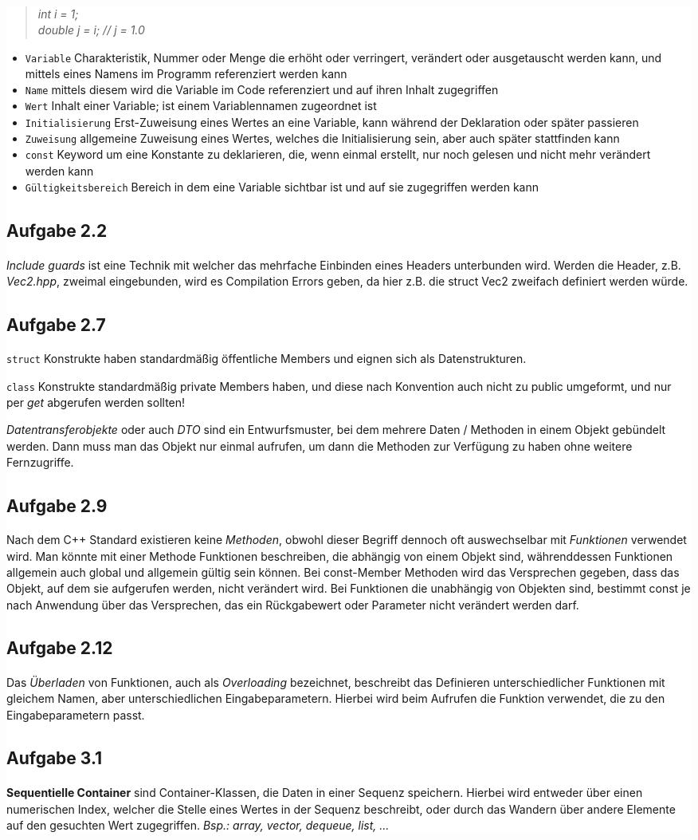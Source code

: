> *int i = 1;  
> double j = i; // j = 1.0*

- `Variable` Charakteristik, Nummer oder Menge die erhöht oder verringert, verändert oder ausgetauscht werden kann, und mittels eines Namens im Programm referenziert werden kann
- `Name` mittels diesem wird die Variable im Code referenziert und auf ihren Inhalt zugegriffen
- `Wert` Inhalt einer Variable; ist einem Variablennamen zugeordnet ist 
- `Initialisierung` Erst-Zuweisung eines Wertes an eine Variable, kann während der Deklaration oder später passieren
- `Zuweisung` allgemeine Zuweisung eines Wertes, welches die Initialisierung sein, aber auch später stattfinden kann
- `const` Keyword um eine Konstante zu deklarieren, die, wenn einmal erstellt, nur noch gelesen und nicht mehr verändert werden kann
- `Gültigkeitsbereich` Bereich in dem eine Variable sichtbar ist und auf sie zugegriffen werden kann 

## Aufgabe 2.2
*Include guards* ist eine Technik mit welcher das mehrfache Einbinden eines Headers unterbunden wird. Werden die Header, z.B. *Vec2.hpp*, zweimal eingebunden, wird es Compilation Errors geben, da hier z.B. die struct  Vec2 zweifach definiert werden würde.

## Aufgabe 2.7
`struct` Konstrukte haben standardmäßig öffentliche Members und eignen sich als Datenstrukturen.

`class` Konstrukte standardmäßig private Members haben, und diese nach Konvention auch nicht zu public umgeformt, und nur per *get* abgerufen werden sollten! 

*Datentransferobjekte* oder auch *DTO* sind ein Entwurfsmuster, bei dem mehrere Daten / Methoden in einem Objekt gebündelt werden. Dann muss man das Objekt nur einmal aufrufen, um dann die Methoden zur Verfügung zu haben ohne weitere Fernzugriffe.

## Aufgabe 2.9
Nach dem C++ Standard existieren keine *Methoden*, obwohl dieser Begriff dennoch oft auswechselbar mit *Funktionen* verwendet wird.
Man könnte mit einer Methode Funktionen beschreiben, die abhängig von einem Objekt sind, währenddessen Funktionen allgemein auch global und allgemein gültig sein können.
Bei const-Member Methoden wird das Versprechen gegeben, dass das Objekt, auf dem sie aufgerufen werden, nicht verändert wird. Bei Funktionen die unabhängig von Objekten sind, bestimmt const je nach Anwendung über das Versprechen, das ein Rückgabewert oder Parameter nicht verändert werden darf.

## Aufgabe 2.12
Das *Überladen* von Funktionen, auch als *Overloading* bezeichnet, beschreibt das Definieren unterschiedlicher Funktionen mit gleichem Namen, aber unterschiedlichen Eingabeparametern. Hierbei wird beim Aufrufen die Funktion verwendet, die zu den Eingabeparametern passt. 

## Aufgabe 3.1
**Sequentielle Container** sind Container-Klassen, die Daten in einer Sequenz speichern. Hierbei wird entweder über einen numerischen Index, welcher die Stelle eines Wertes in der Sequenz beschreibt, oder durch das Wandern über andere Elemente auf den gesuchten Wert zugegriffen.
*Bsp.: array, vector, dequeue, list, ...*
